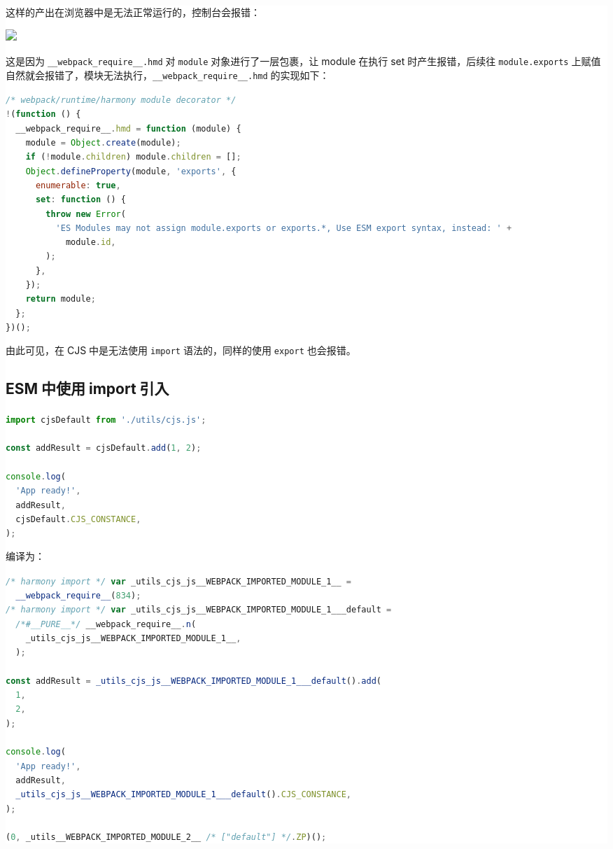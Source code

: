 这样的产出在浏览器中是无法正常运行的，控制台会报错：

![](https://esunr-image-bed.oss-cn-beijing.aliyuncs.com/picgo/202405081609627.png)

这是因为 `__webpack_require__.hmd` 对 `module` 对象进行了一层包裹，让 module 在执行 set 时产生报错，后续往 `module.exports` 上赋值自然就会报错了，模块无法执行，`__webpack_require__.hmd` 的实现如下：

```js
/* webpack/runtime/harmony module decorator */
!(function () {
  __webpack_require__.hmd = function (module) {
    module = Object.create(module);
    if (!module.children) module.children = [];
    Object.defineProperty(module, 'exports', {
      enumerable: true,
      set: function () {
        throw new Error(
          'ES Modules may not assign module.exports or exports.*, Use ESM export syntax, instead: ' +
            module.id,
        );
      },
    });
    return module;
  };
})();
```

由此可见，在 CJS 中是无法使用 `import` 语法的，同样的使用 `export` 也会报错。

## ESM 中使用 import 引入

```js
import cjsDefault from './utils/cjs.js';

const addResult = cjsDefault.add(1, 2);

console.log(
  'App ready!',
  addResult,
  cjsDefault.CJS_CONSTANCE,
);
```

编译为：

```js
/* harmony import */ var _utils_cjs_js__WEBPACK_IMPORTED_MODULE_1__ =
  __webpack_require__(834);
/* harmony import */ var _utils_cjs_js__WEBPACK_IMPORTED_MODULE_1___default =
  /*#__PURE__*/ __webpack_require__.n(
    _utils_cjs_js__WEBPACK_IMPORTED_MODULE_1__,
  );

const addResult = _utils_cjs_js__WEBPACK_IMPORTED_MODULE_1___default().add(
  1,
  2,
);

console.log(
  'App ready!',
  addResult,
  _utils_cjs_js__WEBPACK_IMPORTED_MODULE_1___default().CJS_CONSTANCE,
);

(0, _utils__WEBPACK_IMPORTED_MODULE_2__ /* ["default"] */.ZP)();
```